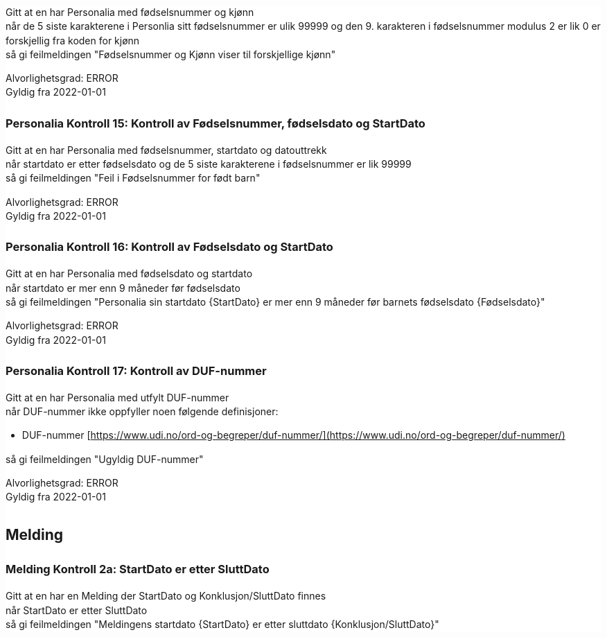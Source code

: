 Gitt at en har Personalia med fødselsnummer og kjønn<br/>
når de 5 siste karakterene i Personlia sitt fødselsnummer er ulik 99999 og den 9. karakteren i fødselsnummer modulus 2 er lik 0 er forskjellig fra koden for kjønn<br/>
så gi feilmeldingen "Fødselsnummer og Kjønn viser til forskjellige kjønn"

Alvorlighetsgrad: ERROR<br/>
Gyldig fra 2022-01-01



### Personalia Kontroll 15: Kontroll av Fødselsnummer, fødselsdato og StartDato

Gitt at en har Personalia med fødselsnummer, startdato og datouttrekk<br/>
når startdato er etter fødselsdato og de 5 siste karakterene i fødselsnummer er lik 99999<br/>
så gi feilmeldingen "Feil i Fødselsnummer for født barn"

Alvorlighetsgrad: ERROR<br/>
Gyldig fra 2022-01-01



### Personalia Kontroll 16: Kontroll av Fødselsdato og StartDato

Gitt at en har Personalia med fødselsdato og startdato<br/>
når startdato er mer enn 9 måneder før fødselsdato<br/>
så gi feilmeldingen "Personalia sin startdato {StartDato} er mer enn 9 måneder før barnets fødselsdato {Fødselsdato}"

Alvorlighetsgrad: ERROR<br/>
Gyldig fra 2022-01-01



### Personalia Kontroll 17: Kontroll av DUF-nummer

Gitt at en har Personalia med utfylt DUF-nummer<br/>
når DUF-nummer ikke oppfyller noen følgende definisjoner:<br/>
* DUF-nummer [https://www.udi.no/ord-og-begreper/duf-nummer/](https://www.udi.no/ord-og-begreper/duf-nummer/)

så gi feilmeldingen "Ugyldig DUF-nummer"

Alvorlighetsgrad: ERROR<br/>
Gyldig fra 2022-01-01





## <a name="melding">Melding</a>

### Melding Kontroll 2a: StartDato er etter SluttDato

Gitt at en har en Melding der StartDato og Konklusjon/SluttDato finnes<br/>
når StartDato er etter SluttDato<br/>
så gi feilmeldingen "Meldingens startdato {StartDato} er etter sluttdato {Konklusjon/SluttDato}"
